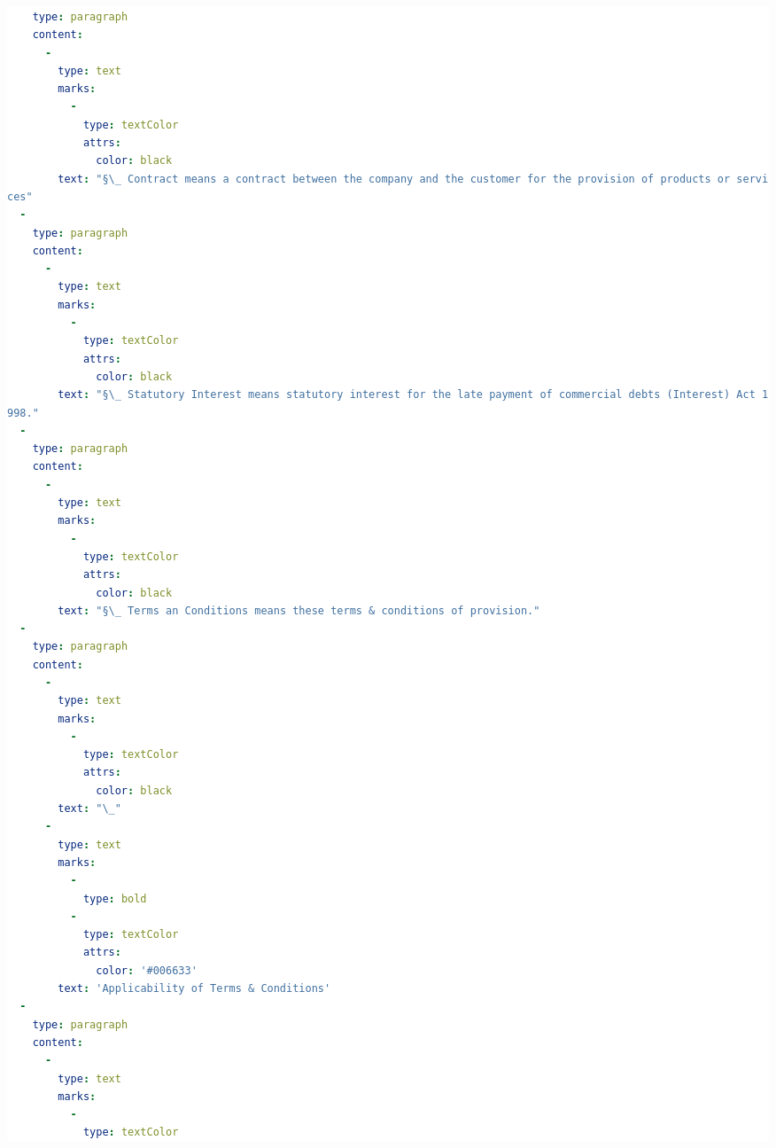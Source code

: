 ```yaml
    type: paragraph
    content:
      -
        type: text
        marks:
          -
            type: textColor
            attrs:
              color: black
        text: "§\_ Contract means a contract between the company and the customer for the provision of products or services"
  -
    type: paragraph
    content:
      -
        type: text
        marks:
          -
            type: textColor
            attrs:
              color: black
        text: "§\_ Statutory Interest means statutory interest for the late payment of commercial debts (Interest) Act 1998."
  -
    type: paragraph
    content:
      -
        type: text
        marks:
          -
            type: textColor
            attrs:
              color: black
        text: "§\_ Terms an Conditions means these terms & conditions of provision."
  -
    type: paragraph
    content:
      -
        type: text
        marks:
          -
            type: textColor
            attrs:
              color: black
        text: "\_"
      -
        type: text
        marks:
          -
            type: bold
          -
            type: textColor
            attrs:
              color: '#006633'
        text: 'Applicability of Terms & Conditions'
  -
    type: paragraph
    content:
      -
        type: text
        marks:
          -
            type: textColor
```